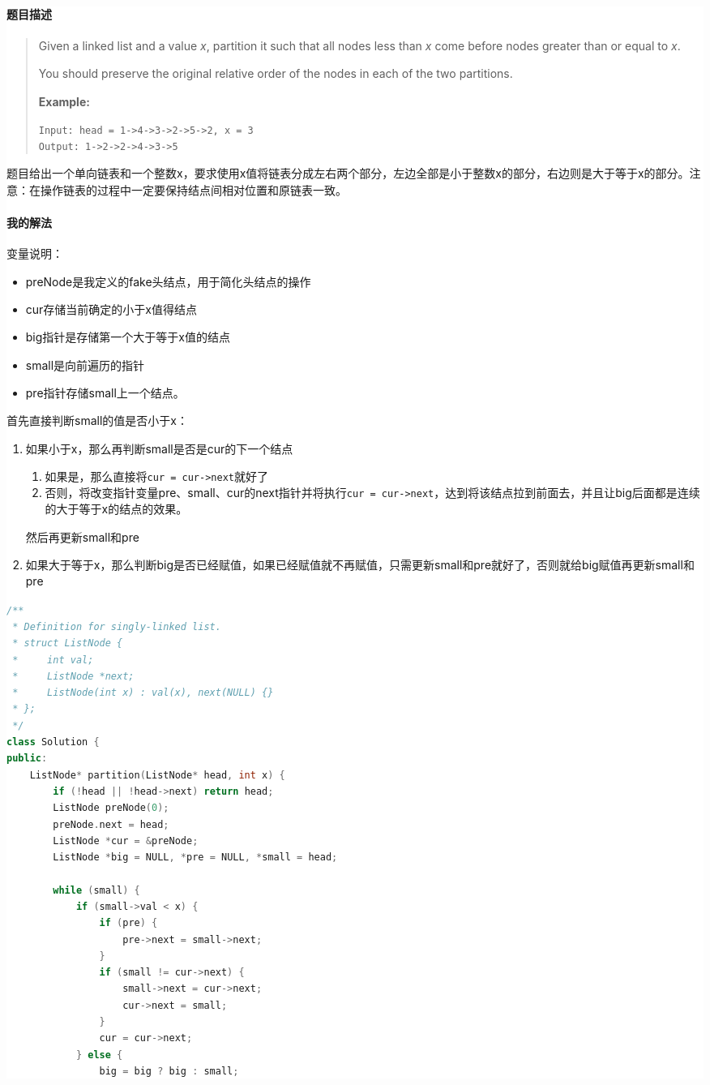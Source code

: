 #### 题目描述

> Given a linked list and a value *x*, partition it such that all nodes less than *x* come before nodes greater than or equal to *x*.
>
> You should preserve the original relative order of the nodes in each of the two partitions.
>
> **Example:**
>
> ```
> Input: head = 1->4->3->2->5->2, x = 3
> Output: 1->2->2->4->3->5
> ```

题目给出一个单向链表和一个整数x，要求使用x值将链表分成左右两个部分，左边全部是小于整数x的部分，右边则是大于等于x的部分。注意：在操作链表的过程中一定要保持结点间相对位置和原链表一致。

#### 我的解法

变量说明：

- preNode是我定义的fake头结点，用于简化头结点的操作

- cur存储当前确定的小于x值得结点
- big指针是存储第一个大于等于x值的结点
- small是向前遍历的指针
- pre指针存储small上一个结点。

首先直接判断small的值是否小于x：

1. 如果小于x，那么再判断small是否是cur的下一个结点

   1. 如果是，那么直接将`cur = cur->next`就好了
   2. 否则，将改变指针变量pre、small、cur的next指针并将执行`cur = cur->next`，达到将该结点拉到前面去，并且让big后面都是连续的大于等于x的结点的效果。

   然后再更新small和pre

2. 如果大于等于x，那么判断big是否已经赋值，如果已经赋值就不再赋值，只需更新small和pre就好了，否则就给big赋值再更新small和pre

```c++
/**
 * Definition for singly-linked list.
 * struct ListNode {
 *     int val;
 *     ListNode *next;
 *     ListNode(int x) : val(x), next(NULL) {}
 * };
 */
class Solution {
public:
    ListNode* partition(ListNode* head, int x) {
        if (!head || !head->next) return head;
        ListNode preNode(0);
        preNode.next = head;
        ListNode *cur = &preNode;
        ListNode *big = NULL, *pre = NULL, *small = head;
     
        while (small) {
            if (small->val < x) {
                if (pre) {
                    pre->next = small->next;
                }
                if (small != cur->next) {
                    small->next = cur->next;
                    cur->next = small;
                }
                cur = cur->next;
            } else {
                big = big ? big : small;
```